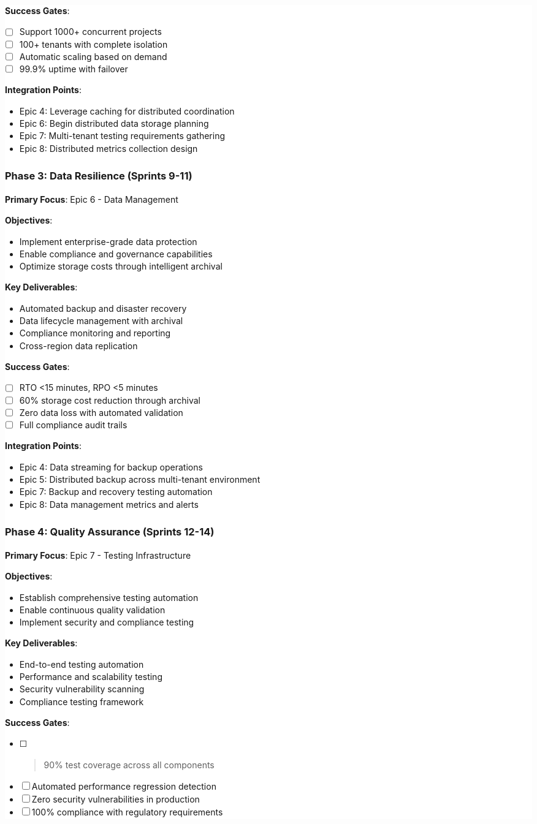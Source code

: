 **Success Gates**:
- [ ] Support 1000+ concurrent projects
- [ ] 100+ tenants with complete isolation
- [ ] Automatic scaling based on demand
- [ ] 99.9% uptime with failover

**Integration Points**:
- Epic 4: Leverage caching for distributed coordination
- Epic 6: Begin distributed data storage planning
- Epic 7: Multi-tenant testing requirements gathering
- Epic 8: Distributed metrics collection design

### Phase 3: Data Resilience (Sprints 9-11)

**Primary Focus**: Epic 6 - Data Management

**Objectives**:
- Implement enterprise-grade data protection
- Enable compliance and governance capabilities
- Optimize storage costs through intelligent archival

**Key Deliverables**:
- Automated backup and disaster recovery
- Data lifecycle management with archival
- Compliance monitoring and reporting
- Cross-region data replication

**Success Gates**:
- [ ] RTO <15 minutes, RPO <5 minutes
- [ ] 60% storage cost reduction through archival
- [ ] Zero data loss with automated validation
- [ ] Full compliance audit trails

**Integration Points**:
- Epic 4: Data streaming for backup operations
- Epic 5: Distributed backup across multi-tenant environment
- Epic 7: Backup and recovery testing automation
- Epic 8: Data management metrics and alerts

### Phase 4: Quality Assurance (Sprints 12-14)

**Primary Focus**: Epic 7 - Testing Infrastructure

**Objectives**:
- Establish comprehensive testing automation
- Enable continuous quality validation
- Implement security and compliance testing

**Key Deliverables**:
- End-to-end testing automation
- Performance and scalability testing
- Security vulnerability scanning
- Compliance testing framework

**Success Gates**:
- [ ] >90% test coverage across all components
- [ ] Automated performance regression detection
- [ ] Zero security vulnerabilities in production
- [ ] 100% compliance with regulatory requirements
